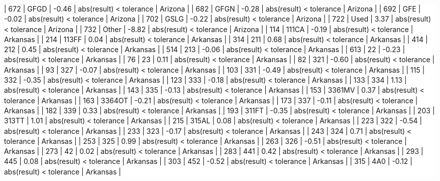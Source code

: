 | 672  | GFGD      |         -0.46 | abs(result) \< tolerance | Arizona              |
| 682  | GFGN      |         -0.28 | abs(result) \< tolerance | Arizona              |
| 692  | GFE       |         -0.02 | abs(result) \< tolerance | Arizona              |
| 702  | GSLG      |         -0.22 | abs(result) \< tolerance | Arizona              |
| 722  | Used      |          3.37 | abs(result) \< tolerance | Arizona              |
| 732  | Other     |         -8.82 | abs(result) \< tolerance | Arizona              |
| 114  | 111CA     |         -0.19 | abs(result) \< tolerance | Arkansas             |
| 214  | 113FF     |          0.04 | abs(result) \< tolerance | Arkansas             |
| 314  | 211       |          0.68 | abs(result) \< tolerance | Arkansas             |
| 414  | 212       |          0.45 | abs(result) \< tolerance | Arkansas             |
| 514  | 213       |         -0.06 | abs(result) \< tolerance | Arkansas             |
| 613  | 22        |         -0.23 | abs(result) \< tolerance | Arkansas             |
| 76   | 23        |          0.11 | abs(result) \< tolerance | Arkansas             |
| 82   | 321       |         -0.60 | abs(result) \< tolerance | Arkansas             |
| 93   | 327       |         -0.07 | abs(result) \< tolerance | Arkansas             |
| 103  | 331       |         -0.49 | abs(result) \< tolerance | Arkansas             |
| 115  | 332       |         -0.35 | abs(result) \< tolerance | Arkansas             |
| 123  | 333       |         -0.18 | abs(result) \< tolerance | Arkansas             |
| 133  | 334       |          1.13 | abs(result) \< tolerance | Arkansas             |
| 143  | 335       |         -0.13 | abs(result) \< tolerance | Arkansas             |
| 153  | 3361MV    |          0.37 | abs(result) \< tolerance | Arkansas             |
| 163  | 3364OT    |         -0.21 | abs(result) \< tolerance | Arkansas             |
| 173  | 337       |         -0.11 | abs(result) \< tolerance | Arkansas             |
| 182  | 339       |          0.33 | abs(result) \< tolerance | Arkansas             |
| 193  | 311FT     |         -0.35 | abs(result) \< tolerance | Arkansas             |
| 203  | 313TT     |          1.01 | abs(result) \< tolerance | Arkansas             |
| 215  | 315AL     |          0.08 | abs(result) \< tolerance | Arkansas             |
| 223  | 322       |         -0.54 | abs(result) \< tolerance | Arkansas             |
| 233  | 323       |         -0.17 | abs(result) \< tolerance | Arkansas             |
| 243  | 324       |          0.71 | abs(result) \< tolerance | Arkansas             |
| 253  | 325       |          0.99 | abs(result) \< tolerance | Arkansas             |
| 263  | 326       |         -0.51 | abs(result) \< tolerance | Arkansas             |
| 273  | 42        |          0.02 | abs(result) \< tolerance | Arkansas             |
| 283  | 441       |          0.42 | abs(result) \< tolerance | Arkansas             |
| 293  | 445       |          0.08 | abs(result) \< tolerance | Arkansas             |
| 303  | 452       |         -0.52 | abs(result) \< tolerance | Arkansas             |
| 315  | 4A0       |         -0.12 | abs(result) \< tolerance | Arkansas             |